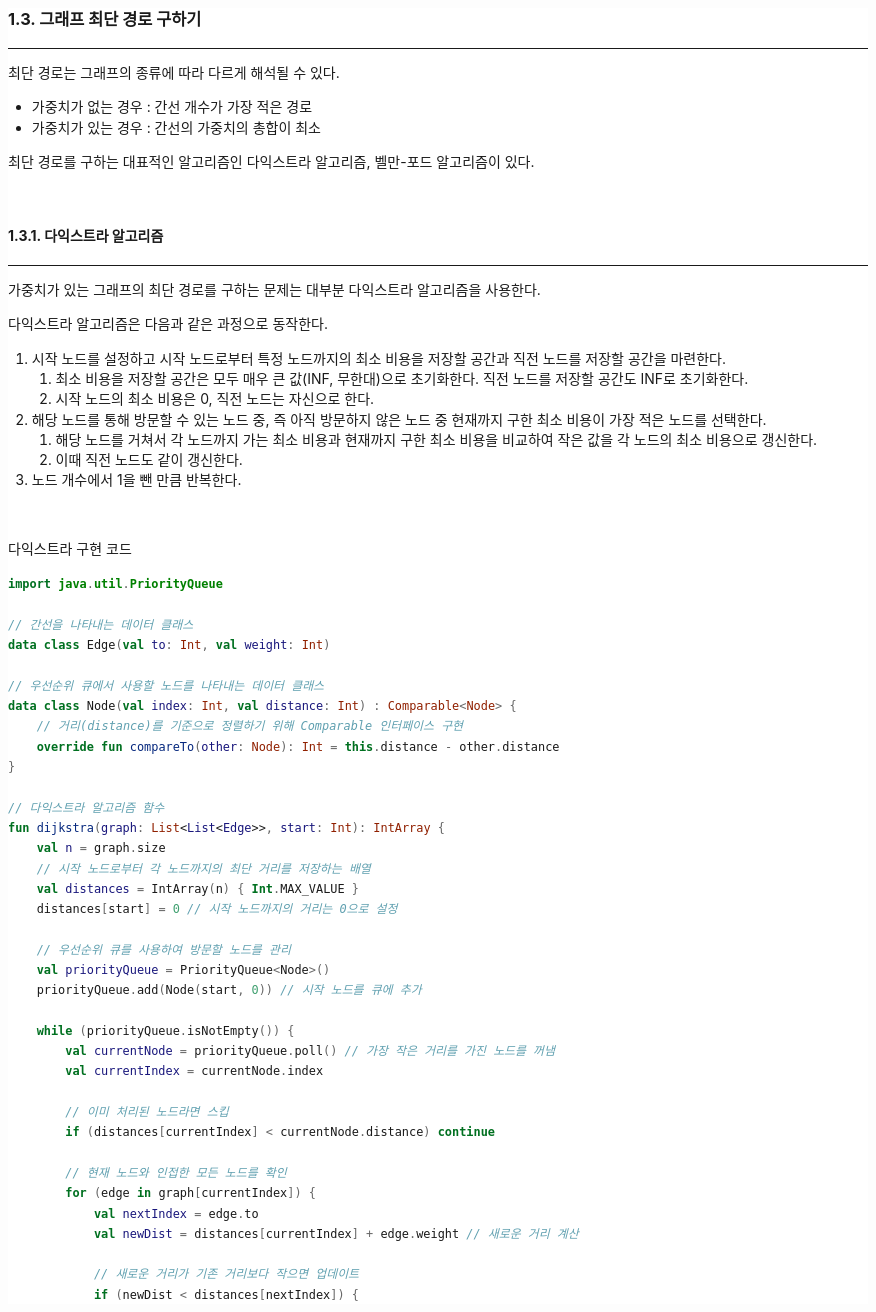 ### 1.3. 그래프 최단 경로 구하기
---

최단 경로는 그래프의 종류에 따라 다르게 해석될 수 있다.
- 가중치가 없는 경우 : 간선 개수가 가장 적은 경로
- 가중치가 있는 경우 : 간선의 가중치의 총합이 최소

최단 경로를 구하는 대표적인 알고리즘인 다익스트라 알고리즘, 벨만-포드 알고리즘이 있다.

<br/>

#### 1.3.1. 다익스트라 알고리즘
---

가중치가 있는 그래프의 최단 경로를 구하는 문제는 대부분 다익스트라 알고리즘을 사용한다.

다익스트라 알고리즘은 다음과 같은 과정으로 동작한다.

1. 시작 노드를 설정하고 시작 노드로부터 특정 노드까지의 최소 비용을 저장할 공간과 직전 노드를 저장할 공간을 마련한다.
    1. 최소 비용을 저장할 공간은 모두 매우 큰 값(INF, 무한대)으로 초기화한다. 직전 노드를 저장할 공간도 INF로 초기화한다.
    2. 시작 노드의 최소 비용은 0, 직전 노드는 자신으로 한다.
2. 해당 노드를 통해 방문할 수 있는 노드 중, 즉 아직 방문하지 않은 노드 중 현재까지 구한 최소 비용이 가장 적은 노드를 선택한다.
    1. 해당 노드를 거쳐서 각 노드까지 가는 최소 비용과 현재까지 구한 최소 비용을 비교하여 작은 값을 각 노드의 최소 비용으로 갱신한다.
    2. 이때 직전 노드도 같이 갱신한다.
3. 노드 개수에서 1을 뺀 만큼 반복한다.

<br/>

다익스트라 구현 코드

```kotlin
import java.util.PriorityQueue

// 간선을 나타내는 데이터 클래스
data class Edge(val to: Int, val weight: Int)

// 우선순위 큐에서 사용할 노드를 나타내는 데이터 클래스
data class Node(val index: Int, val distance: Int) : Comparable<Node> {
    // 거리(distance)를 기준으로 정렬하기 위해 Comparable 인터페이스 구현
    override fun compareTo(other: Node): Int = this.distance - other.distance
}

// 다익스트라 알고리즘 함수
fun dijkstra(graph: List<List<Edge>>, start: Int): IntArray {
    val n = graph.size
    // 시작 노드로부터 각 노드까지의 최단 거리를 저장하는 배열
    val distances = IntArray(n) { Int.MAX_VALUE }
    distances[start] = 0 // 시작 노드까지의 거리는 0으로 설정

    // 우선순위 큐를 사용하여 방문할 노드를 관리
    val priorityQueue = PriorityQueue<Node>()
    priorityQueue.add(Node(start, 0)) // 시작 노드를 큐에 추가

    while (priorityQueue.isNotEmpty()) {
        val currentNode = priorityQueue.poll() // 가장 작은 거리를 가진 노드를 꺼냄
        val currentIndex = currentNode.index

        // 이미 처리된 노드라면 스킵
        if (distances[currentIndex] < currentNode.distance) continue

        // 현재 노드와 인접한 모든 노드를 확인
        for (edge in graph[currentIndex]) {
            val nextIndex = edge.to
            val newDist = distances[currentIndex] + edge.weight // 새로운 거리 계산

            // 새로운 거리가 기존 거리보다 작으면 업데이트
            if (newDist < distances[nextIndex]) {
```